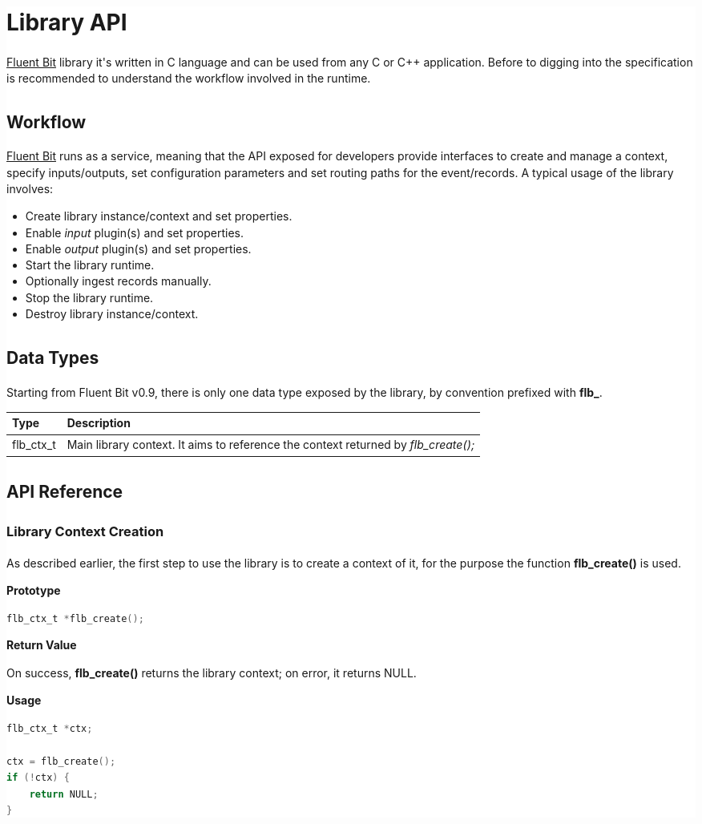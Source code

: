 # Library API

[Fluent Bit](http://fluentbit.io) library it's written in C language and can be used from any C or C++ application. Before to digging into the specification is recommended to understand the workflow involved in the runtime.

## Workflow

[Fluent Bit](http://fluentbit.io) runs as a service, meaning that the API exposed for developers provide interfaces to create and manage a context, specify inputs/outputs, set configuration parameters and set routing paths for the event/records. A typical usage of the library involves:

* Create library instance/context and set properties.
* Enable _input_ plugin\(s\) and set properties.
* Enable _output_ plugin\(s\) and set properties.
* Start the library runtime.
* Optionally ingest records manually.
* Stop the library runtime.
* Destroy library instance/context.

## Data Types

Starting from Fluent Bit v0.9, there is only one data type exposed by the library, by convention prefixed with **flb\_**.

| Type | Description |
| :--- | :--- |
| flb\_ctx\_t | Main library context. It aims to reference the context returned by _flb\_create\(\);_ |

## API Reference

### Library Context Creation

As described earlier, the first step to use the library is to create a context of it, for the purpose the function **flb\_create\(\)** is used.

**Prototype**

```c
flb_ctx_t *flb_create();
```

**Return Value**

On success, **flb\_create\(\)** returns the library context; on error, it returns NULL.

**Usage**

```c
flb_ctx_t *ctx;

ctx = flb_create();
if (!ctx) {
    return NULL;
}
```
